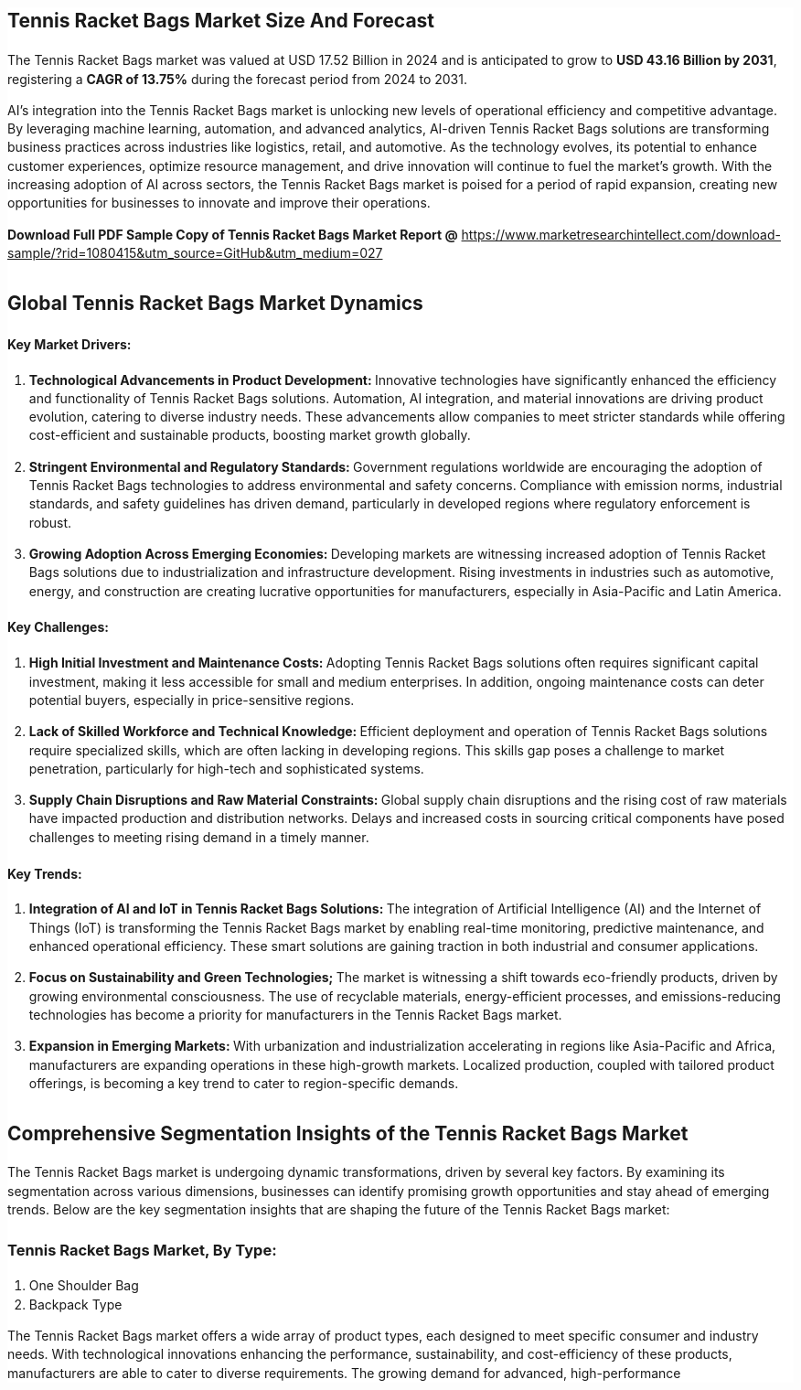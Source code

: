 <h2>Tennis Racket Bags Market Size And Forecast</h2><p>The Tennis Racket Bags market was valued at USD 17.52 Billion in 2024 and is anticipated to grow to <strong>USD 43.16 Billion by 2031</strong>, registering a <strong>CAGR of 13.75%</strong> during the forecast period from 2024 to 2031.</p><p>AI’s integration into the Tennis Racket Bags market is unlocking new levels of operational efficiency and competitive advantage. By leveraging machine learning, automation, and advanced analytics, AI-driven Tennis Racket Bags solutions are transforming business practices across industries like logistics, retail, and automotive. As the technology evolves, its potential to enhance customer experiences, optimize resource management, and drive innovation will continue to fuel the market’s growth. With the increasing adoption of AI across sectors, the Tennis Racket Bags market is poised for a period of rapid expansion, creating new opportunities for businesses to innovate and improve their operations.</p><p><strong>Download Full PDF Sample Copy of Tennis Racket Bags Market Report @</strong>&nbsp;<a href="https://www.marketresearchintellect.com/download-sample/?rid=1080415&amp;utm_source=GitHub&amp;utm_medium=027">https://www.marketresearchintellect.com/download-sample/?rid=1080415&amp;utm_source=GitHub&amp;utm_medium=027</a></p><h2>Global Tennis Racket Bags Market Dynamics</h2><h4><strong>Key Market Drivers:</strong></h4><ol><li><p><strong>Technological Advancements in Product Development:&nbsp;</strong>Innovative technologies have significantly enhanced the efficiency and functionality of Tennis Racket Bags solutions. Automation, AI integration, and material innovations are driving product evolution, catering to diverse industry needs. These advancements allow companies to meet stricter standards while offering cost-efficient and sustainable products, boosting market growth globally.</p></li><li><p><strong>Stringent Environmental and Regulatory Standards:&nbsp;</strong>Government regulations worldwide are encouraging the adoption of Tennis Racket Bags technologies to address environmental and safety concerns. Compliance with emission norms, industrial standards, and safety guidelines has driven demand, particularly in developed regions where regulatory enforcement is robust.</p></li><li><p><strong>Growing Adoption Across Emerging Economies:&nbsp;</strong>Developing markets are witnessing increased adoption of Tennis Racket Bags solutions due to industrialization and infrastructure development. Rising investments in industries such as automotive, energy, and construction are creating lucrative opportunities for manufacturers, especially in Asia-Pacific and Latin America.</p></li></ol><h4><strong>Key Challenges:</strong></h4><ol><li><p><strong>High Initial Investment and Maintenance Costs:&nbsp;</strong>Adopting Tennis Racket Bags solutions often requires significant capital investment, making it less accessible for small and medium enterprises. In addition, ongoing maintenance costs can deter potential buyers, especially in price-sensitive regions.</p></li><li><p><strong>Lack of Skilled Workforce and Technical Knowledge:&nbsp;</strong>Efficient deployment and operation of Tennis Racket Bags solutions require specialized skills, which are often lacking in developing regions. This skills gap poses a challenge to market penetration, particularly for high-tech and sophisticated systems.</p></li><li><p><strong>Supply Chain Disruptions and Raw Material Constraints:&nbsp;</strong>Global supply chain disruptions and the rising cost of raw materials have impacted production and distribution networks. Delays and increased costs in sourcing critical components have posed challenges to meeting rising demand in a timely manner.</p></li></ol><h4><strong>Key Trends:</strong></h4><ol><li><p><strong>Integration of AI and IoT in Tennis Racket Bags Solutions:&nbsp;</strong>The integration of Artificial Intelligence (AI) and the Internet of Things (IoT) is transforming the Tennis Racket Bags market by enabling real-time monitoring, predictive maintenance, and enhanced operational efficiency. These smart solutions are gaining traction in both industrial and consumer applications.</p></li><li><p><strong>Focus on Sustainability and Green Technologies;&nbsp;</strong>The market is witnessing a shift towards eco-friendly products, driven by growing environmental consciousness. The use of recyclable materials, energy-efficient processes, and emissions-reducing technologies has become a priority for manufacturers in the Tennis Racket Bags market.</p></li><li><p><strong>Expansion in Emerging Markets:&nbsp;</strong>With urbanization and industrialization accelerating in regions like Asia-Pacific and Africa, manufacturers are expanding operations in these high-growth markets. Localized production, coupled with tailored product offerings, is becoming a key trend to cater to region-specific demands.</p></li></ol><div class="article-main__content" data-test-id="publishing-text-block"><h2>Comprehensive Segmentation Insights of the Tennis Racket Bags Market</h2><p>The Tennis Racket Bags market is undergoing dynamic transformations, driven by several key factors. By examining its segmentation across various dimensions, businesses can identify promising growth opportunities and stay ahead of emerging trends. Below are the key segmentation insights that are shaping the future of the Tennis Racket Bags market:</p><h3><strong>Tennis Racket Bags Market, By Type:<br /></strong></h3><ol><li>One Shoulder Bag<li> Backpack Type</li></ol><p>The Tennis Racket Bags market offers a wide array of product types, each designed to meet specific consumer and industry needs. With technological innovations enhancing the performance, sustainability, and cost-efficiency of these products, manufacturers are able to cater to diverse requirements. The growing demand for advanced, high-performance